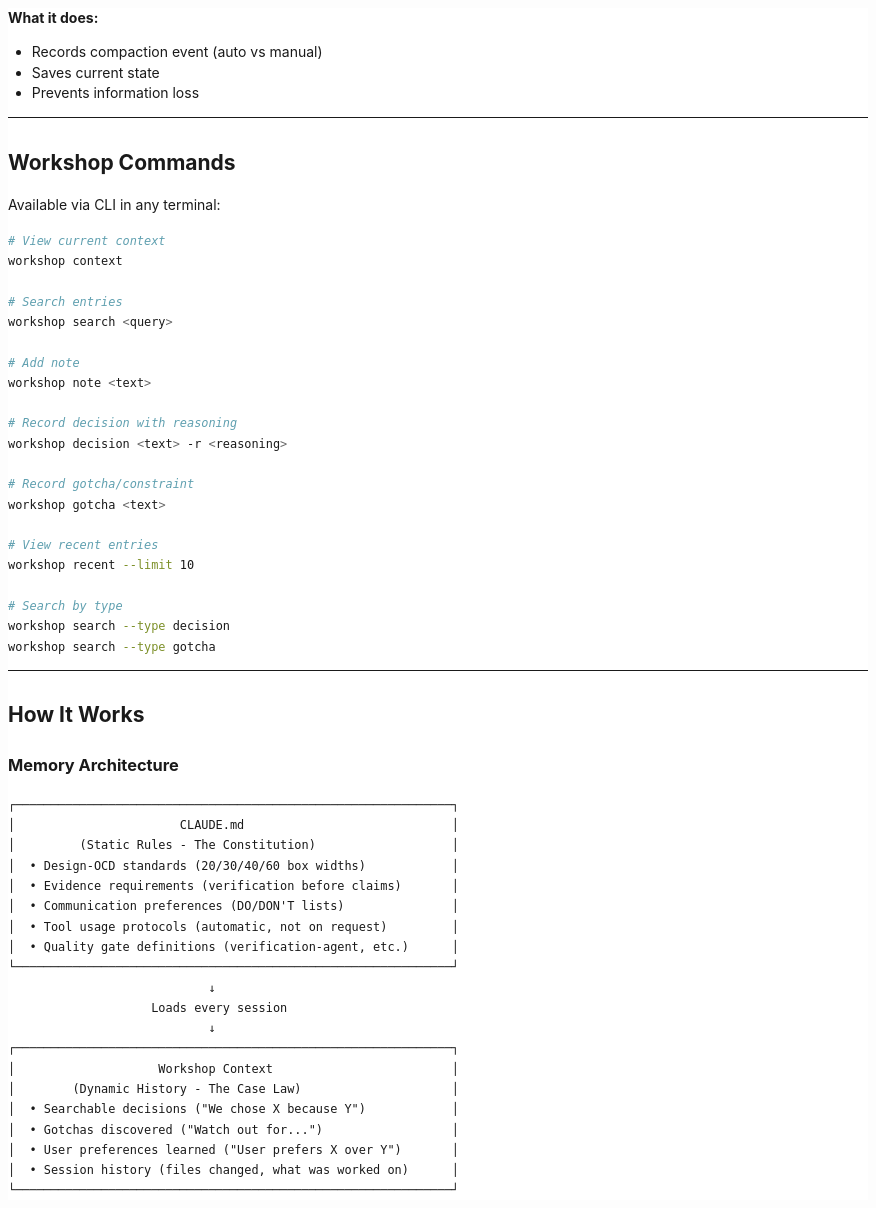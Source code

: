 **What it does:**
- Records compaction event (auto vs manual)
- Saves current state
- Prevents information loss

---

## Workshop Commands

Available via CLI in any terminal:

```bash
# View current context
workshop context

# Search entries
workshop search <query>

# Add note
workshop note <text>

# Record decision with reasoning
workshop decision <text> -r <reasoning>

# Record gotcha/constraint
workshop gotcha <text>

# View recent entries
workshop recent --limit 10

# Search by type
workshop search --type decision
workshop search --type gotcha
```

---

## How It Works

### Memory Architecture

```
┌─────────────────────────────────────────────────────────────┐
│                       CLAUDE.md                             │
│         (Static Rules - The Constitution)                   │
│  • Design-OCD standards (20/30/40/60 box widths)            │
│  • Evidence requirements (verification before claims)       │
│  • Communication preferences (DO/DON'T lists)               │
│  • Tool usage protocols (automatic, not on request)         │
│  • Quality gate definitions (verification-agent, etc.)      │
└─────────────────────────────────────────────────────────────┘
                            ↓
                    Loads every session
                            ↓
┌─────────────────────────────────────────────────────────────┐
│                    Workshop Context                         │
│        (Dynamic History - The Case Law)                     │
│  • Searchable decisions ("We chose X because Y")            │
│  • Gotchas discovered ("Watch out for...")                  │
│  • User preferences learned ("User prefers X over Y")       │
│  • Session history (files changed, what was worked on)      │
└─────────────────────────────────────────────────────────────┘
```
